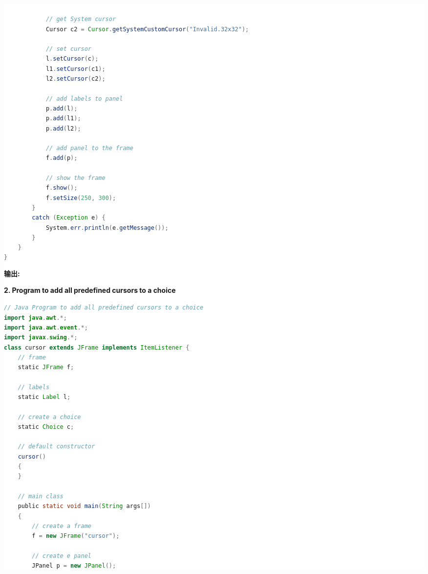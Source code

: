 ```java

            // get System cursor
            Cursor c2 = Cursor.getSystemCustomCursor("Invalid.32x32");

            // set cursor
            l.setCursor(c);
            l1.setCursor(c1);
            l2.setCursor(c2);

            // add labels to panel
            p.add(l);
            p.add(l1);
            p.add(l2);

            // add panel to the frame
            f.add(p);

            // show the frame
            f.show();
            f.setSize(250, 300);
        }
        catch (Exception e) {
            System.err.println(e.getMessage());
        }
    }
}
```

**输出:**

<video class="wp-video-shortcode" id="video-204359-1" width="238" height="294" preload="metadata" controls=""><source type="video/mp4" src="https://media.geeksforgeeks.org/wp-content/uploads/2018-06-03-13-42-16.mp4?_=1">[https://media.geeksforgeeks.org/wp-content/uploads/2018-06-03-13-42-16.mp4](https://media.geeksforgeeks.org/wp-content/uploads/2018-06-03-13-42-16.mp4)</video>

**2\. Program to add all predefined cursors to a choice**

```java
// Java Program to add all predefined cursors to a choice
import java.awt.*;
import java.awt.event.*;
import javax.swing.*;
class cursor extends JFrame implements ItemListener {
    // frame
    static JFrame f;

    // labels
    static Label l;

    // create a choice
    static Choice c;

    // default constructor
    cursor()
    {
    }

    // main class
    public static void main(String args[])
    {
        // create a frame
        f = new JFrame("cursor");

        // create e panel
        JPanel p = new JPanel();
```